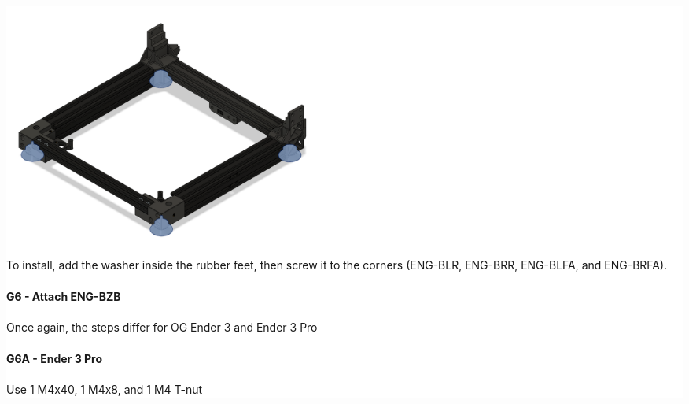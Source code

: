<img src="step5.png" alt="Step 5" height="300"/>

To install, add the washer inside the rubber feet, then screw it to the corners (ENG-BLR, ENG-BRR, ENG-BLFA, and ENG-BRFA).

#### G6 - Attach ENG-BZB

Once again, the steps differ for OG Ender 3 and Ender 3 Pro

#### G6A - Ender 3 Pro

Use 1 M4x40, 1 M4x8, and 1 M4 T-nut
